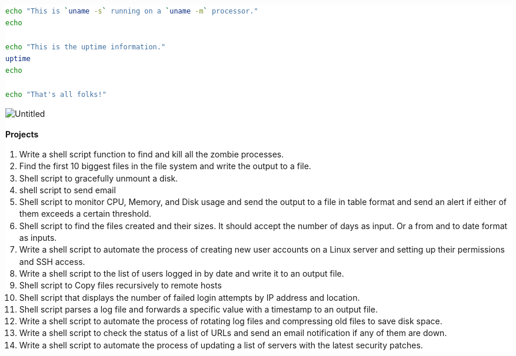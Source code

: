 ```bash
echo "This is `uname -s` running on a `uname -m` processor."
echo

echo "This is the uptime information."
uptime
echo

echo "That's all folks!"
```

![Untitled](https://s3-us-west-2.amazonaws.com/secure.notion-static.com/534e030d-4188-4186-8e3f-6ef5bfc86ae1/Untitled.png)

****************Projects****************

1. Write a shell script function to find and kill all the zombie processes.
2. Find the first 10 biggest files in the file system and write the output to a file.
3. Shell script to gracefully unmount a disk.
4. shell script to send email
5. Shell script to monitor CPU, Memory, and Disk usage and send the output to a file in table format and send an alert if either of them exceeds a certain threshold.
6. Shell script to find the files created and their sizes. It should accept the number of days as input. Or a from and to date format as inputs.
7. Write a shell script to automate the process of creating new user accounts on a Linux server and setting up their permissions and SSH access.
8. Write a shell script to the list of users logged in by date and write it to an output file.
9. Shell script to Copy files recursively to remote hosts
10. Shell script that displays the number of failed login attempts by IP address and location.
11. Shell script parses a log file and forwards a specific value with a timestamp to an output file.
12. Write a shell script to automate the process of rotating log files and compressing old files to save disk space.
13. Write a shell script to check the status of a list of URLs and send an email notification if any of them are down.
14. Write a shell script to automate the process of updating a list of servers with the latest security patches.
